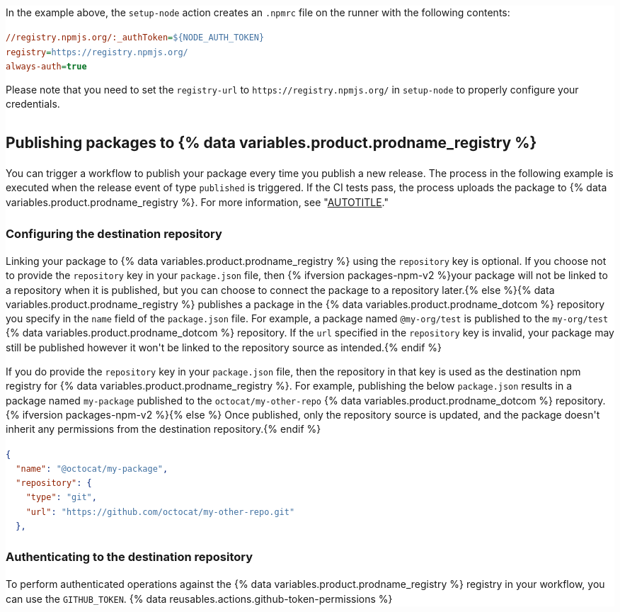 In the example above, the `setup-node` action creates an `.npmrc` file on the runner with the following contents:

```ini
//registry.npmjs.org/:_authToken=${NODE_AUTH_TOKEN}
registry=https://registry.npmjs.org/
always-auth=true
```

Please note that you need to set the `registry-url` to `https://registry.npmjs.org/` in `setup-node` to properly configure your credentials.

## Publishing packages to {% data variables.product.prodname_registry %}

You can trigger a workflow to publish your package every time you publish a new release. The process in the following example is executed when the release event of type `published` is triggered. If the CI tests pass, the process uploads the package to {% data variables.product.prodname_registry %}. For more information, see "[AUTOTITLE](/repositories/releasing-projects-on-github/managing-releases-in-a-repository#creating-a-release)."

### Configuring the destination repository

Linking your package to {% data variables.product.prodname_registry %} using the `repository` key is optional. If you choose not to provide the `repository` key in your `package.json` file, then {% ifversion packages-npm-v2 %}your package will not be linked to a repository when it is published, but you can choose to connect the package to a repository later.{% else %}{% data variables.product.prodname_registry %} publishes a package in the {% data variables.product.prodname_dotcom %} repository you specify in the `name` field of the `package.json` file. For example, a package named `@my-org/test` is published to the `my-org/test` {% data variables.product.prodname_dotcom %} repository. If the `url` specified in the `repository` key is invalid, your package may still be published however it won't be linked to the repository source as intended.{% endif %}

If you do provide the `repository` key in your `package.json` file, then the repository in that key is used as the destination npm registry for {% data variables.product.prodname_registry %}. For example, publishing the below `package.json` results in a package named `my-package` published to the `octocat/my-other-repo` {% data variables.product.prodname_dotcom %} repository.{% ifversion packages-npm-v2 %}{% else %} Once published, only the repository source is updated, and the package doesn't inherit any permissions from the destination repository.{% endif %}

```json
{
  "name": "@octocat/my-package",
  "repository": {
    "type": "git",
    "url": "https://github.com/octocat/my-other-repo.git"
  },
```

### Authenticating to the destination repository

To perform authenticated operations against the {% data variables.product.prodname_registry %} registry in your workflow, you can use the `GITHUB_TOKEN`. {% data reusables.actions.github-token-permissions %}
